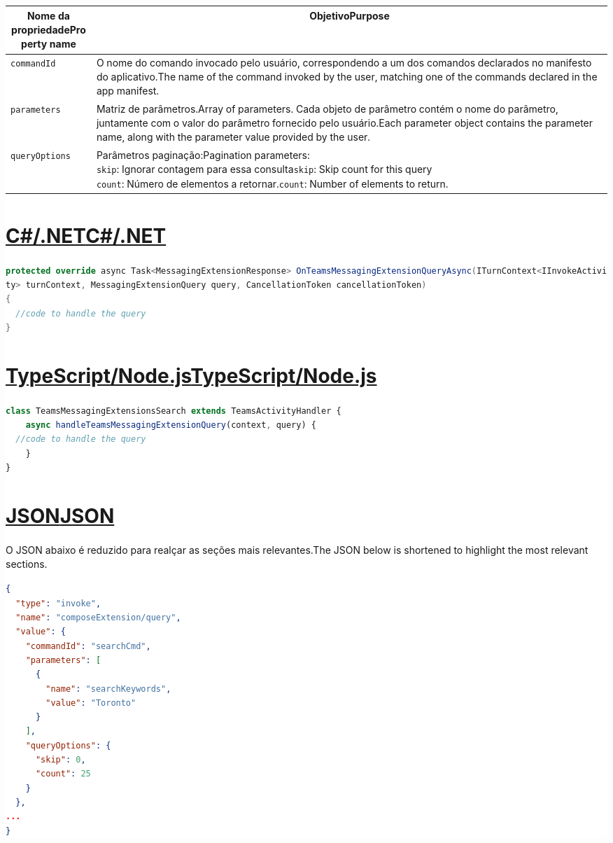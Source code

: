 | <span data-ttu-id="76f1a-111">Nome da propriedade</span><span class="sxs-lookup"><span data-stu-id="76f1a-111">Property name</span></span> | <span data-ttu-id="76f1a-112">Objetivo</span><span class="sxs-lookup"><span data-stu-id="76f1a-112">Purpose</span></span> |
|---|---|
| `commandId` | <span data-ttu-id="76f1a-113">O nome do comando invocado pelo usuário, correspondendo a um dos comandos declarados no manifesto do aplicativo.</span><span class="sxs-lookup"><span data-stu-id="76f1a-113">The name of the command invoked by the user, matching one of the commands declared in the app manifest.</span></span> |
| `parameters` | <span data-ttu-id="76f1a-114">Matriz de parâmetros.</span><span class="sxs-lookup"><span data-stu-id="76f1a-114">Array of parameters.</span></span> <span data-ttu-id="76f1a-115">Cada objeto de parâmetro contém o nome do parâmetro, juntamente com o valor do parâmetro fornecido pelo usuário.</span><span class="sxs-lookup"><span data-stu-id="76f1a-115">Each parameter object contains the parameter name, along with the parameter value provided by the user.</span></span> |
| `queryOptions` | <span data-ttu-id="76f1a-116">Parâmetros paginação:</span><span class="sxs-lookup"><span data-stu-id="76f1a-116">Pagination parameters:</span></span> <br><span data-ttu-id="76f1a-117">`skip`: Ignorar contagem para essa consulta</span><span class="sxs-lookup"><span data-stu-id="76f1a-117">`skip`: Skip count for this query</span></span> <br><span data-ttu-id="76f1a-118">`count`: Número de elementos a retornar.</span><span class="sxs-lookup"><span data-stu-id="76f1a-118">`count`: Number of elements to return.</span></span> |

# <a name="cnet"></a>[<span data-ttu-id="76f1a-119">C#/.NET</span><span class="sxs-lookup"><span data-stu-id="76f1a-119">C#/.NET</span></span>](#tab/dotnet)

```csharp
protected override async Task<MessagingExtensionResponse> OnTeamsMessagingExtensionQueryAsync(ITurnContext<IInvokeActivity> turnContext, MessagingExtensionQuery query, CancellationToken cancellationToken)
{
  //code to handle the query
}
```

# <a name="typescriptnodejs"></a>[<span data-ttu-id="76f1a-120">TypeScript/Node.js</span><span class="sxs-lookup"><span data-stu-id="76f1a-120">TypeScript/Node.js</span></span>](#tab/typescript)

```typescript
class TeamsMessagingExtensionsSearch extends TeamsActivityHandler {
    async handleTeamsMessagingExtensionQuery(context, query) {
  //code to handle the query
    }
}
```

# <a name="json"></a>[<span data-ttu-id="76f1a-121">JSON</span><span class="sxs-lookup"><span data-stu-id="76f1a-121">JSON</span></span>](#tab/json)

<span data-ttu-id="76f1a-122">O JSON abaixo é reduzido para realçar as seções mais relevantes.</span><span class="sxs-lookup"><span data-stu-id="76f1a-122">The JSON below is shortened to highlight the most relevant sections.</span></span>

```json
{
  "type": "invoke",
  "name": "composeExtension/query",
  "value": {
    "commandId": "searchCmd",
    "parameters": [
      {
        "name": "searchKeywords",
        "value": "Toronto"
      }
    ],
    "queryOptions": {
      "skip": 0,
      "count": 25
    }
  },
...
}
```
